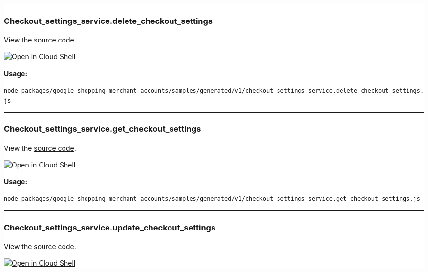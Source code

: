 -----




### Checkout_settings_service.delete_checkout_settings

View the [source code](https://github.com/googleapis/google-cloud-node/blob/main/packages/google-shopping-merchant-accounts/samples/generated/v1/checkout_settings_service.delete_checkout_settings.js).

[![Open in Cloud Shell][shell_img]](https://console.cloud.google.com/cloudshell/open?git_repo=https://github.com/googleapis/google-cloud-node&page=editor&open_in_editor=packages/google-shopping-merchant-accounts/samples/generated/v1/checkout_settings_service.delete_checkout_settings.js,samples/README.md)

__Usage:__


`node packages/google-shopping-merchant-accounts/samples/generated/v1/checkout_settings_service.delete_checkout_settings.js`


-----




### Checkout_settings_service.get_checkout_settings

View the [source code](https://github.com/googleapis/google-cloud-node/blob/main/packages/google-shopping-merchant-accounts/samples/generated/v1/checkout_settings_service.get_checkout_settings.js).

[![Open in Cloud Shell][shell_img]](https://console.cloud.google.com/cloudshell/open?git_repo=https://github.com/googleapis/google-cloud-node&page=editor&open_in_editor=packages/google-shopping-merchant-accounts/samples/generated/v1/checkout_settings_service.get_checkout_settings.js,samples/README.md)

__Usage:__


`node packages/google-shopping-merchant-accounts/samples/generated/v1/checkout_settings_service.get_checkout_settings.js`


-----




### Checkout_settings_service.update_checkout_settings

View the [source code](https://github.com/googleapis/google-cloud-node/blob/main/packages/google-shopping-merchant-accounts/samples/generated/v1/checkout_settings_service.update_checkout_settings.js).

[![Open in Cloud Shell][shell_img]](https://console.cloud.google.com/cloudshell/open?git_repo=https://github.com/googleapis/google-cloud-node&page=editor&open_in_editor=packages/google-shopping-merchant-accounts/samples/generated/v1/checkout_settings_service.update_checkout_settings.js,samples/README.md)


[//]: # "This README.md file is auto-generated, all changes to this file will be lost."
[//]: # "To regenerate it, use `python -m synthtool`."
[shell_img]: https://gstatic.com/cloudssh/images/open-btn.png
[shell_link]: https://console.cloud.google.com/cloudshell/open?git_repo=https://github.com/googleapis/google-cloud-node&page=editor&open_in_editor=samples/README.md
[product-docs]: https://developers.google.com/merchant/api